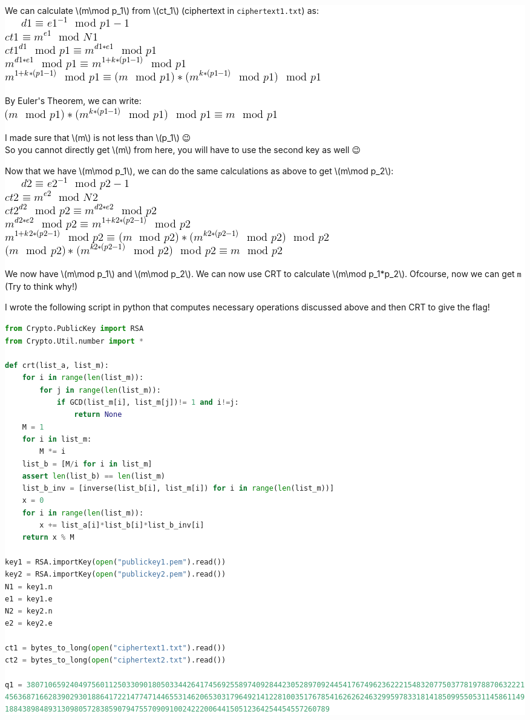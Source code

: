 We can calculate \\(m\mod p_1\\) from \\(ct_1\\) (ciphertext in `ciphertext1.txt`) as:
![picture](/inctfi18-crypto-part1-3.gif)

By Euler's Theorem, we can write:  
![picture](/inctfi18-crypto-part1-4.gif)

I made sure that \\(m\\) is not less than \\(p_1\\) 😉  
So you cannot directly get \\(m\\) from here, you will have to use the second key as well 😉

Now that we have \\(m\mod p_1\\), we can do the same calculations as above to get \\(m\mod p_2\\):  
![picture](/inctfi18-crypto-part1-5.gif)

We now have \\(m\mod p_1\\) and \\(m\mod p_2\\). We can now use CRT to calculate \\(m\mod p_1\*p_2\\). Ofcourse, now we can get ​​`m` (Try to think why!)

I wrote the following script in python that computes necessary operations discussed above and then CRT to give the flag!
```python
from Crypto.PublicKey import RSA
from Crypto.Util.number import *

def crt(list_a, list_m):
    for i in range(len(list_m)):
        for j in range(len(list_m)):
            if GCD(list_m[i], list_m[j])!= 1 and i!=j:
                return None
    M = 1
    for i in list_m:
        M *= i
    list_b = [M/i for i in list_m]
    assert len(list_b) == len(list_m)
    list_b_inv = [inverse(list_b[i], list_m[i]) for i in range(len(list_m))]
    x = 0
    for i in range(len(list_m)):
        x += list_a[i]*list_b[i]*list_b_inv[i]
    return x % M

key1 = RSA.importKey(open("publickey1.pem").read())
key2 = RSA.importKey(open("publickey2.pem").read())
N1 = key1.n
e1 = key1.e
N2 = key2.n
e2 = key2.e

ct1 = bytes_to_long(open("ciphertext1.txt").read())
ct2 = bytes_to_long(open("ciphertext2.txt").read())

q1 = 3807106592404975601125033090180503344264174569255897409284423052897092445417674962362221548320775037781978870632221456368716628390293018864172214774714465531462065303179649214122810035176785416262624632995978331814185099550531145861149188438984893130980572838590794755709091002422200644150512364254454557260789
```